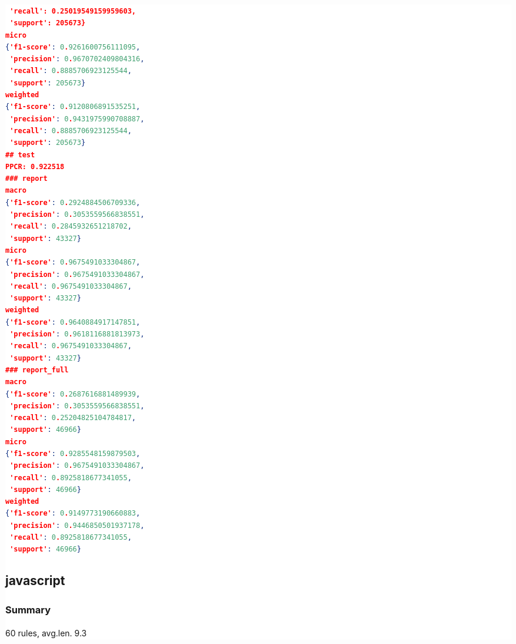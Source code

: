 ```json
 'recall': 0.25019549159959603,
 'support': 205673}
micro
{'f1-score': 0.9261600756111095,
 'precision': 0.9670702409804316,
 'recall': 0.8885706923125544,
 'support': 205673}
weighted
{'f1-score': 0.9120806891535251,
 'precision': 0.9431975990708887,
 'recall': 0.8885706923125544,
 'support': 205673}
## test
PPCR: 0.922518
### report
macro
{'f1-score': 0.2924884506709336,
 'precision': 0.3053559566838551,
 'recall': 0.2845932651218702,
 'support': 43327}
micro
{'f1-score': 0.9675491033304867,
 'precision': 0.9675491033304867,
 'recall': 0.9675491033304867,
 'support': 43327}
weighted
{'f1-score': 0.9640884917147851,
 'precision': 0.9618116881813973,
 'recall': 0.9675491033304867,
 'support': 43327}
### report_full
macro
{'f1-score': 0.2687616881489939,
 'precision': 0.3053559566838551,
 'recall': 0.25204825104784817,
 'support': 46966}
micro
{'f1-score': 0.9285548159879503,
 'precision': 0.9675491033304867,
 'recall': 0.8925818677341055,
 'support': 46966}
weighted
{'f1-score': 0.9149773190660883,
 'precision': 0.9446850501937178,
 'recall': 0.8925818677341055,
 'support': 46966}
```

## javascript
### Summary
60 rules, avg.len. 9.3
